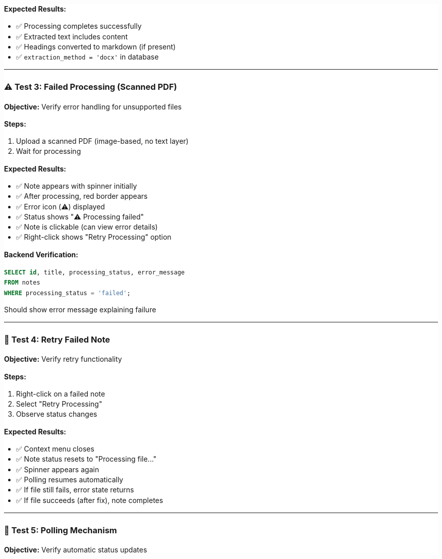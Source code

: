 **Expected Results:**
- ✅ Processing completes successfully
- ✅ Extracted text includes content
- ✅ Headings converted to markdown (if present)
- ✅ `extraction_method = 'docx'` in database

---

### ⚠️ Test 3: Failed Processing (Scanned PDF)
**Objective:** Verify error handling for unsupported files

**Steps:**
1. Upload a scanned PDF (image-based, no text layer)
2. Wait for processing

**Expected Results:**
- ✅ Note appears with spinner initially
- ✅ After processing, red border appears
- ✅ Error icon (⚠️) displayed
- ✅ Status shows "⚠️ Processing failed"
- ✅ Note is clickable (can view error details)
- ✅ Right-click shows "Retry Processing" option

**Backend Verification:**
```sql
SELECT id, title, processing_status, error_message 
FROM notes 
WHERE processing_status = 'failed';
```
Should show error message explaining failure

---

### 🔄 Test 4: Retry Failed Note
**Objective:** Verify retry functionality

**Steps:**
1. Right-click on a failed note
2. Select "Retry Processing"
3. Observe status changes

**Expected Results:**
- ✅ Context menu closes
- ✅ Note status resets to "Processing file..."
- ✅ Spinner appears again
- ✅ Polling resumes automatically
- ✅ If file still fails, error state returns
- ✅ If file succeeds (after fix), note completes

---

### 🔄 Test 5: Polling Mechanism
**Objective:** Verify automatic status updates
